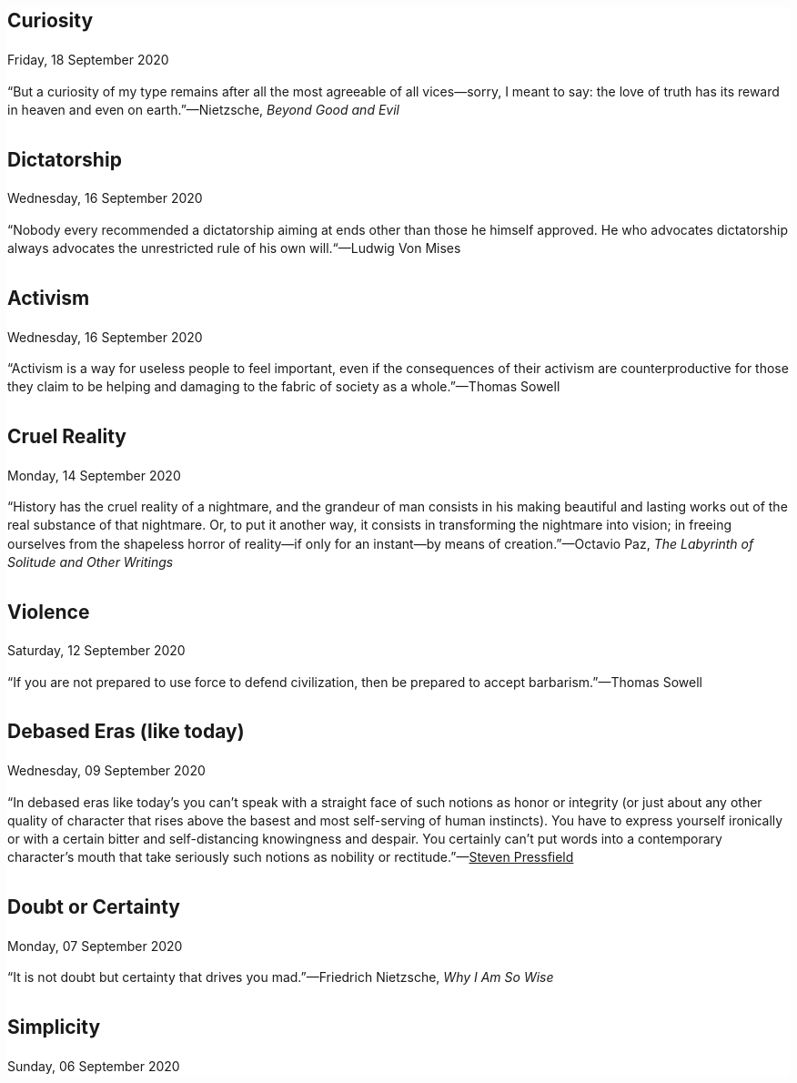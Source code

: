## Curiosity
Friday, 18 September 2020

“But a curiosity of my type remains after all the most agreeable of all vices—sorry, I meant to say: the love of truth has its reward in heaven and even on earth.”—Nietzsche, *Beyond Good and Evil*

## Dictatorship
Wednesday, 16 September 2020

“Nobody every recommended a dictatorship aiming at ends other than those he himself approved. He who advocates dictatorship always advocates the unrestricted rule of his own will.“—Ludwig Von Mises

## Activism
Wednesday, 16 September 2020

“Activism is a way for useless people to feel important, even if the consequences of their activism are counterproductive for those they claim to be helping and damaging to the fabric of society as a whole.”—Thomas Sowell

## Cruel Reality
Monday, 14 September 2020

“History has the cruel reality of a nightmare, and the grandeur of man consists in his making beautiful and lasting works out of the real substance of that nightmare. Or, to put it another way, it consists in transforming the nightmare into vision; in freeing ourselves from the shapeless horror of reality—if only for an instant—by means of creation.”—Octavio Paz, *The Labyrinth of Solitude and Other Writings*

## Violence
Saturday, 12 September 2020

“If you are not prepared to use force to defend civilization, then be prepared to accept barbarism.”—Thomas Sowell

## Debased Eras (like today)
Wednesday, 09 September 2020

“In debased eras like today’s you can’t speak with a straight face of such notions as honor or integrity (or just about any other quality of character that rises above the basest and most self-serving of human instincts). You have to express yourself ironically or with a certain bitter and self-distancing knowingness and despair. You certainly can’t put words into a contemporary character’s mouth that take seriously such notions as nobility or rectitude.”—[Steven Pressfield](https://stevenpressfield.com/2020/09/historical-fiction-1/)

## Doubt or Certainty
Monday, 07 September 2020

“It is not doubt but certainty that drives you mad.”—Friedrich Nietzsche, *Why I Am So Wise*

## Simplicity
Sunday, 06 September 2020
